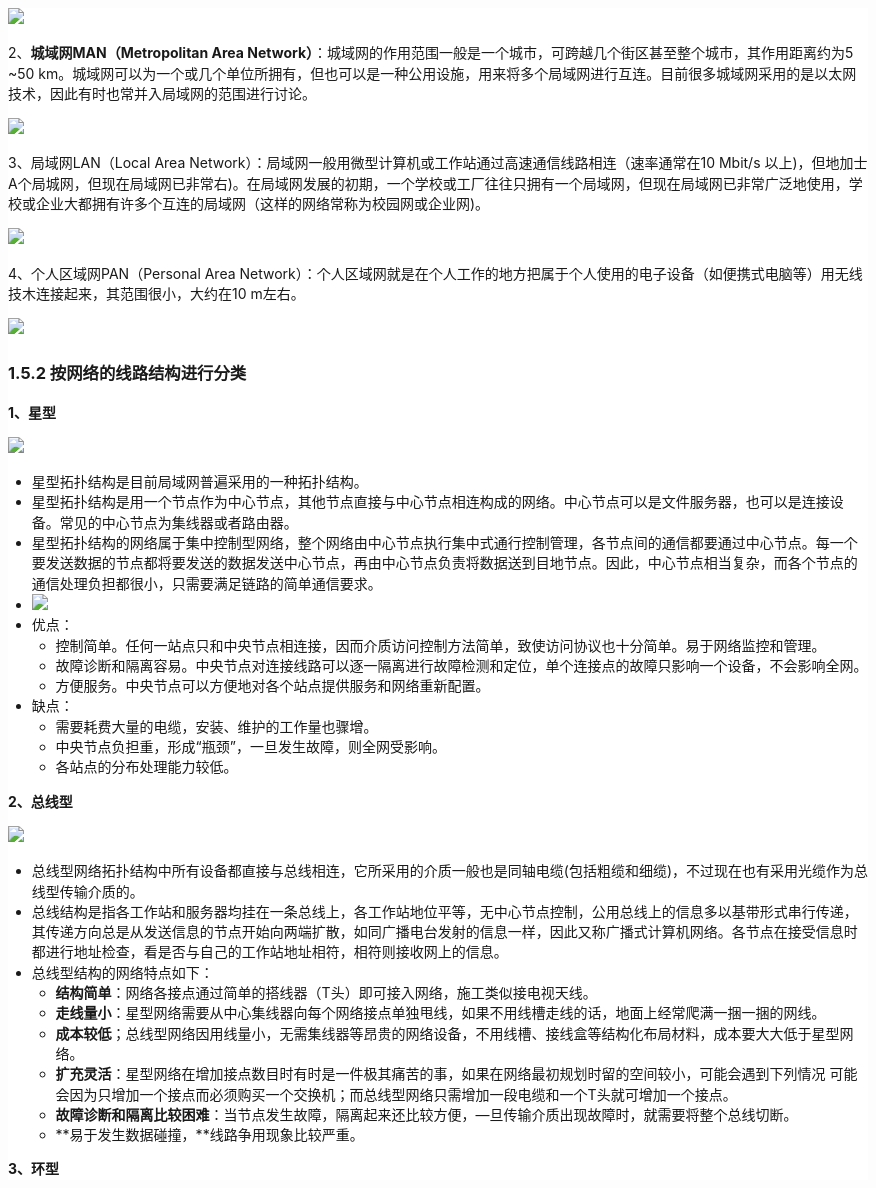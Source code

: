 ![](https://studyimages.oss-cn-beijing.aliyuncs.com/img/NetWork/202403/7979d067a21baea8.png)

2、**城域网MAN（Metropolitan Area Network）**：城域网的作用范围一般是一个城市，可跨越几个街区甚至整个城市，其作用距离约为5 ~50 km。城域网可以为一个或几个单位所拥有，但也可以是一种公用设施，用来将多个局域网进行互连。目前很多城域网采用的是以太网技术，因此有时也常并入局域网的范围进行讨论。

![](https://studyimages.oss-cn-beijing.aliyuncs.com/img/NetWork/202403/5972fc69ac8c7357.png)

3、局域网LAN（Local Area Network）：局域网一般用微型计算机或工作站通过高速通信线路相连（速率通常在10 Mbit/s 以上)，但地加士A个局城网，但现在局域网已非常右)。在局域网发展的初期，一个学校或工厂往往只拥有一个局域网，但现在局域网已非常广泛地使用，学校或企业大都拥有许多个互连的局域网（这样的网络常称为校园网或企业网)。

![](https://studyimages.oss-cn-beijing.aliyuncs.com/img/NetWork/202403/43baeeb6b92ce847.png)

4、个人区域网PAN（Personal Area Network）：个人区域网就是在个人工作的地方把属于个人使用的电子设备（如便携式电脑等）用无线技木连接起来，其范围很小，大约在10 m左右。

![](https://studyimages.oss-cn-beijing.aliyuncs.com/img/NetWork/202403/e188bf2104e94aa2.png)

### 1.5.2 按网络的线路结构进行分类

**1、星型**

![](https://studyimages.oss-cn-beijing.aliyuncs.com/img/NetWork/202403/a6d862f1e88f2b2f.png)

* 星型拓扑结构是目前局域网普遍采用的一种拓扑结构。
* 星型拓扑结构是用一个节点作为中心节点，其他节点直接与中心节点相连构成的网络。中心节点可以是文件服务器，也可以是连接设备。常见的中心节点为集线器或者路由器。
* 星型拓扑结构的网络属于集中控制型网络，整个网络由中心节点执行集中式通行控制管理，各节点间的通信都要通过中心节点。每一个要发送数据的节点都将要发送的数据发送中心节点，再由中心节点负责将数据送到目地节点。因此，中心节点相当复杂，而各个节点的通信处理负担都很小，只需要满足链路的简单通信要求。
* ![](https://studyimages.oss-cn-beijing.aliyuncs.com/img/NetWork/202403/ed4806e5e0191f63.png)
* 优点：
  * 控制简单。任何一站点只和中央节点相连接，因而介质访问控制方法简单，致使访问协议也十分简单。易于网络监控和管理。
  * 故障诊断和隔离容易。中央节点对连接线路可以逐一隔离进行故障检测和定位，单个连接点的故障只影响一个设备，不会影响全网。
  * 方便服务。中央节点可以方便地对各个站点提供服务和网络重新配置。
* 缺点：
  * 需要耗费大量的电缆，安装、维护的工作量也骤增。
  * 中央节点负担重，形成“瓶颈”，一旦发生故障，则全网受影响。
  * 各站点的分布处理能力较低。

**2、总线型**

![](https://studyimages.oss-cn-beijing.aliyuncs.com/img/NetWork/202403/a9c52f35642f6fa4.png)

* 总线型网络拓扑结构中所有设备都直接与总线相连，它所采用的介质一般也是同轴电缆(包括粗缆和细缆)，不过现在也有采用光缆作为总线型传输介质的。
* 总线结构是指各工作站和服务器均挂在一条总线上，各工作站地位平等，无中心节点控制，公用总线上的信息多以基带形式串行传递，其传递方向总是从发送信息的节点开始向两端扩散，如同广播电台发射的信息一样，因此又称广播式计算机网络。各节点在接受信息时都进行地址检查，看是否与自己的工作站地址相符，相符则接收网上的信息。
* 总线型结构的网络特点如下：
  * **结构简单**：网络各接点通过简单的搭线器（T头）即可接入网络，施工类似接电视天线。
  * **走线量小**：星型网络需要从中心集线器向每个网络接点单独甩线，如果不用线槽走线的话，地面上经常爬满一捆一捆的网线。
  * **成本较低**；总线型网络因用线量小，无需集线器等昂贵的网络设备，不用线槽、接线盒等结构化布局材料，成本要大大低于星型网络。
  * **扩充灵活**：星型网络在增加接点数目时有时是一件极其痛苦的事，如果在网络最初规划时留的空间较小，可能会遇到下列情况 可能会因为只增加一个接点而必须购买一个交换机；而总线型网络只需增加一段电缆和一个T头就可增加一个接点。
  * **故障诊断和隔离比较困难**：当节点发生故障，隔离起来还比较方便，—旦传输介质出现故障时，就需要将整个总线切断。
  * **易于发生数据碰撞，**线路争用现象比较严重。

**3、环型**
